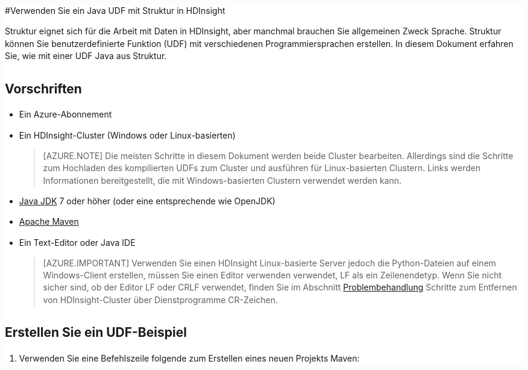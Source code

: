 <properties
pageTitle="Verwenden Sie eine Java-benutzerdefinierte Funktion (UDF) mit Struktur in HDInsight | Microsoft Azure"
description="Informationen Sie zum Erstellen eine Java-benutzerdefinierte Funktion (UDF) aus und Struktur in HDInsight."
services="hdinsight"
documentationCenter=""
authors="Blackmist"
manager="jhubbard"
editor="cgronlun"/>

<tags
ms.service="hdinsight"
ms.devlang="java"
ms.topic="article"
ms.tgt_pltfrm="na"
ms.workload="big-data"
ms.date="09/27/2016"
ms.author="larryfr"/>

#<a name="use-a-java-udf-with-hive-in-hdinsight"></a>Verwenden Sie ein Java UDF mit Struktur in HDInsight

Struktur eignet sich für die Arbeit mit Daten in HDInsight, aber manchmal brauchen Sie allgemeinen Zweck Sprache. Struktur können Sie benutzerdefinierte Funktion (UDF) mit verschiedenen Programmiersprachen erstellen. In diesem Dokument erfahren Sie, wie mit einer UDF Java aus Struktur.

## <a name="requirements"></a>Vorschriften

* Ein Azure-Abonnement

* Ein HDInsight-Cluster (Windows oder Linux-basierten)

    > [AZURE.NOTE] Die meisten Schritte in diesem Dokument werden beide Cluster bearbeiten. Allerdings sind die Schritte zum Hochladen des kompilierten UDFs zum Cluster und ausführen für Linux-basierten Clustern. Links werden Informationen bereitgestellt, die mit Windows-basierten Clustern verwendet werden kann.

* [Java JDK](http://www.oracle.com/technetwork/java/javase/downloads/) 7 oder höher (oder eine entsprechende wie OpenJDK)

* [Apache Maven](http://maven.apache.org/)

* Ein Text-Editor oder Java IDE

    > [AZURE.IMPORTANT] Verwenden Sie einen HDInsight Linux-basierte Server jedoch die Python-Dateien auf einem Windows-Client erstellen, müssen Sie einen Editor verwenden verwendet, LF als ein Zeilenendetyp. Wenn Sie nicht sicher sind, ob der Editor LF oder CRLF verwendet, finden Sie im Abschnitt [Problembehandlung](#troubleshooting) Schritte zum Entfernen von HDInsight-Cluster über Dienstprogramme CR-Zeichen.

## <a name="create-an-example-udf"></a>Erstellen Sie ein UDF-Beispiel

1. Verwenden Sie eine Befehlszeile folgende zum Erstellen eines neuen Projekts Maven:
